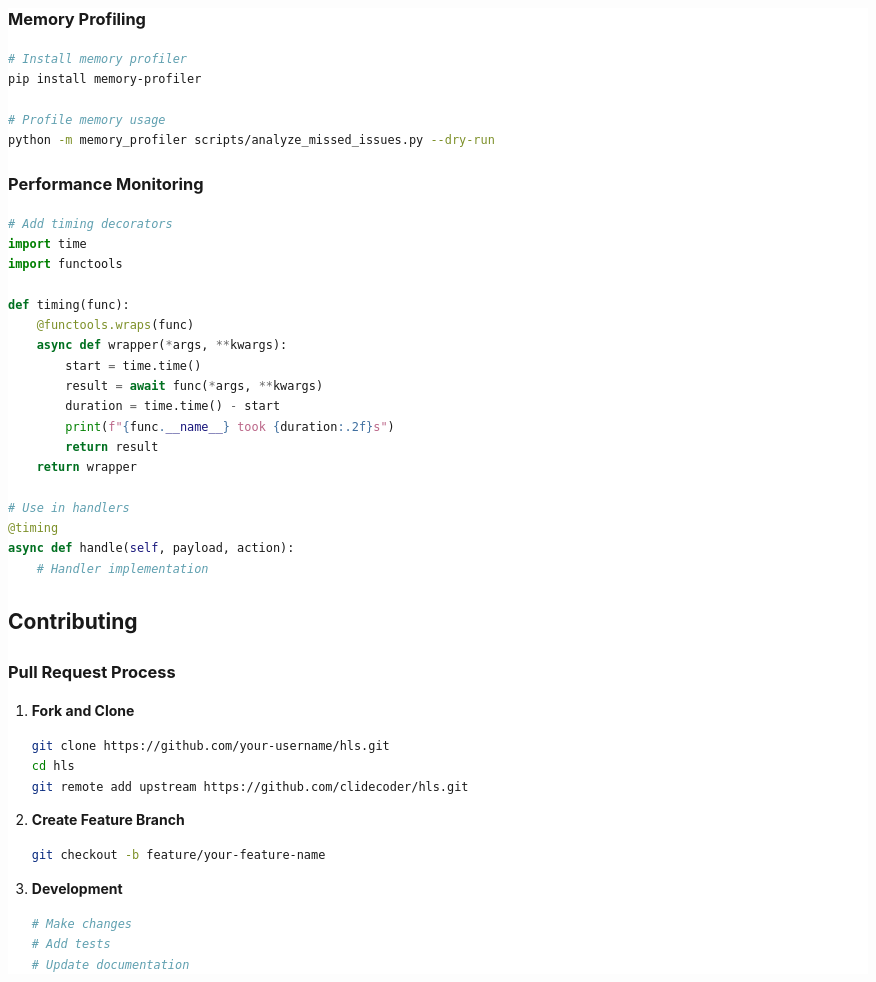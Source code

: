 ### Memory Profiling

```bash
# Install memory profiler
pip install memory-profiler

# Profile memory usage
python -m memory_profiler scripts/analyze_missed_issues.py --dry-run
```

### Performance Monitoring

```python
# Add timing decorators
import time
import functools

def timing(func):
    @functools.wraps(func)
    async def wrapper(*args, **kwargs):
        start = time.time()
        result = await func(*args, **kwargs)
        duration = time.time() - start
        print(f"{func.__name__} took {duration:.2f}s")
        return result
    return wrapper

# Use in handlers
@timing
async def handle(self, payload, action):
    # Handler implementation
```

## Contributing

### Pull Request Process

1. **Fork and Clone**
   ```bash
   git clone https://github.com/your-username/hls.git
   cd hls
   git remote add upstream https://github.com/clidecoder/hls.git
   ```

2. **Create Feature Branch**
   ```bash
   git checkout -b feature/your-feature-name
   ```

3. **Development**
   ```bash
   # Make changes
   # Add tests
   # Update documentation
   ```
